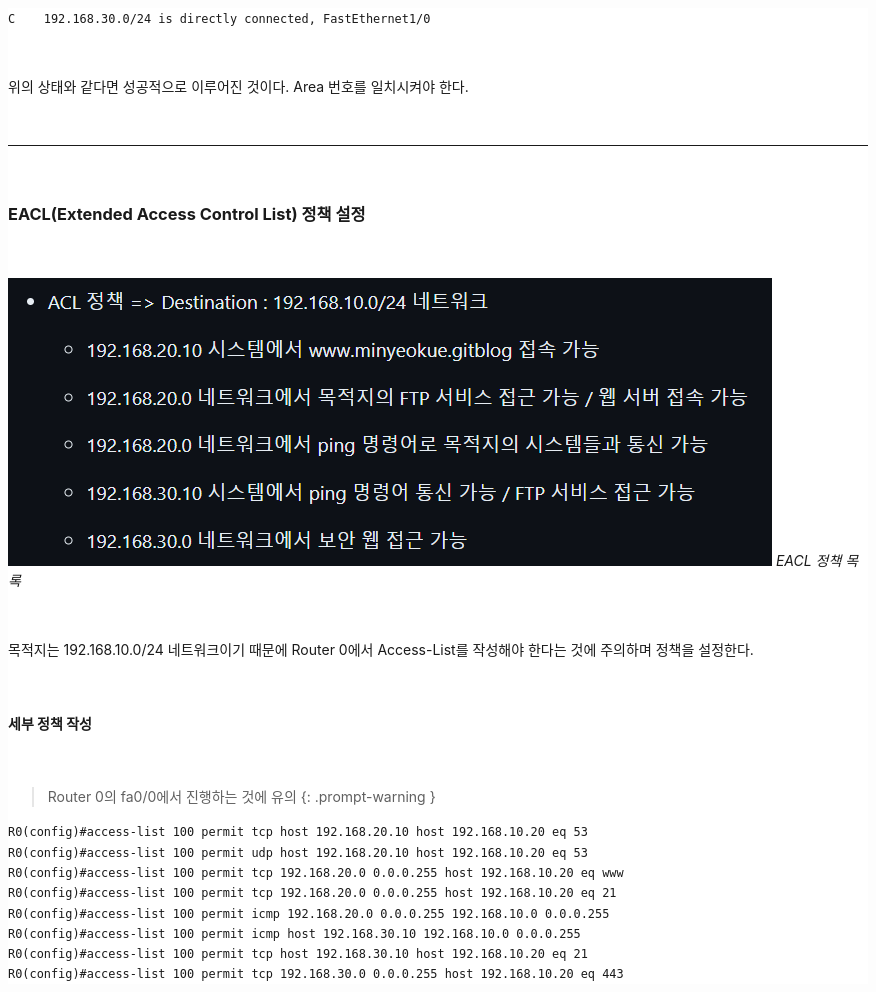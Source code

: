 ```
C    192.168.30.0/24 is directly connected, FastEthernet1/0
```

<br>

위의 상태와 같다면 성공적으로 이루어진 것이다. Area 번호를 일치시켜야 한다.

<br>

---

<br>

### EACL(Extended Access Control List) 정책 설정

<br>

![EACL 정책 목록](/assets/img/2024-04-02/4.png)
_EACL 정책 목록_

<br>

목적지는 192.168.10.0/24 네트워크이기 때문에 Router 0에서 Access-List를 작성해야 한다는 것에 주의하며 정책을 설정한다.

<br>

#### 세부 정책 작성

<br>

> Router 0의 fa0/0에서 진행하는 것에 유의
{: .prompt-warning }

```
R0(config)#access-list 100 permit tcp host 192.168.20.10 host 192.168.10.20 eq 53
R0(config)#access-list 100 permit udp host 192.168.20.10 host 192.168.10.20 eq 53
R0(config)#access-list 100 permit tcp 192.168.20.0 0.0.0.255 host 192.168.10.20 eq www
R0(config)#access-list 100 permit tcp 192.168.20.0 0.0.0.255 host 192.168.10.20 eq 21
R0(config)#access-list 100 permit icmp 192.168.20.0 0.0.0.255 192.168.10.0 0.0.0.255
R0(config)#access-list 100 permit icmp host 192.168.30.10 192.168.10.0 0.0.0.255
R0(config)#access-list 100 permit tcp host 192.168.30.10 host 192.168.10.20 eq 21
R0(config)#access-list 100 permit tcp 192.168.30.0 0.0.0.255 host 192.168.10.20 eq 443
```
